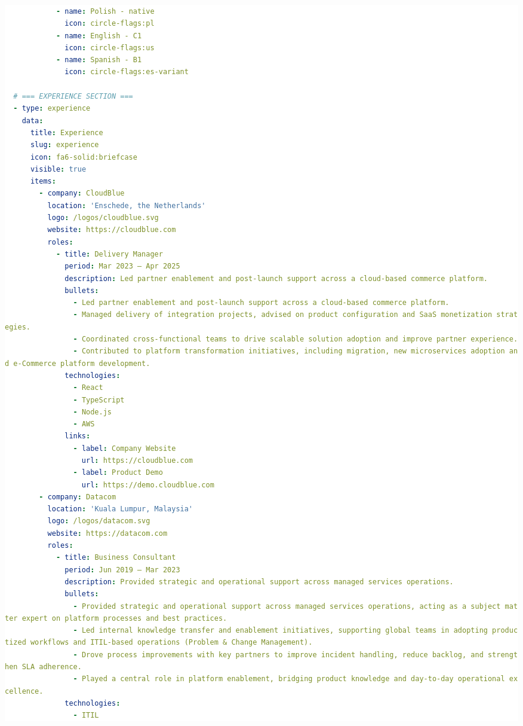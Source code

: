 ```yaml
            - name: Polish - native
              icon: circle-flags:pl
            - name: English - C1
              icon: circle-flags:us
            - name: Spanish - B1
              icon: circle-flags:es-variant

  # === EXPERIENCE SECTION ===
  - type: experience
    data:
      title: Experience
      slug: experience
      icon: fa6-solid:briefcase
      visible: true
      items:
        - company: CloudBlue
          location: 'Enschede, the Netherlands'
          logo: /logos/cloudblue.svg
          website: https://cloudblue.com
          roles:
            - title: Delivery Manager
              period: Mar 2023 – Apr 2025
              description: Led partner enablement and post-launch support across a cloud-based commerce platform.
              bullets:
                - Led partner enablement and post-launch support across a cloud-based commerce platform.
                - Managed delivery of integration projects, advised on product configuration and SaaS monetization strategies.
                - Coordinated cross-functional teams to drive scalable solution adoption and improve partner experience.
                - Contributed to platform transformation initiatives, including migration, new microservices adoption and e-Commerce platform development.
              technologies:
                - React
                - TypeScript
                - Node.js
                - AWS
              links:
                - label: Company Website
                  url: https://cloudblue.com
                - label: Product Demo
                  url: https://demo.cloudblue.com
        - company: Datacom
          location: 'Kuala Lumpur, Malaysia'
          logo: /logos/datacom.svg
          website: https://datacom.com
          roles:
            - title: Business Consultant
              period: Jun 2019 – Mar 2023
              description: Provided strategic and operational support across managed services operations.
              bullets:
                - Provided strategic and operational support across managed services operations, acting as a subject matter expert on platform processes and best practices.
                - Led internal knowledge transfer and enablement initiatives, supporting global teams in adopting productized workflows and ITIL-based operations (Problem & Change Management).
                - Drove process improvements with key partners to improve incident handling, reduce backlog, and strengthen SLA adherence.
                - Played a central role in platform enablement, bridging product knowledge and day-to-day operational excellence.
              technologies:
                - ITIL
```